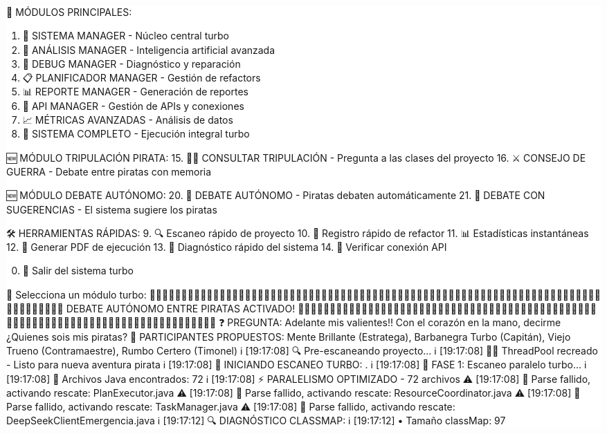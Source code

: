 🎯 MÓDULOS PRINCIPALES:
1.  🚀 SISTEMA MANAGER - Núcleo central turbo
2.  🧠 ANÁLISIS MANAGER - Inteligencia artificial avanzada
3.  🔧 DEBUG MANAGER - Diagnóstico y reparación
4.  📋 PLANIFICADOR MANAGER - Gestión de refactors
5.  📊 REPORTE MANAGER - Generación de reportes
6.  🔌 API MANAGER - Gestión de APIs y conexiones
7.  📈 MÉTRICAS AVANZADAS - Análisis de datos
8.  🎪 SISTEMA COMPLETO - Ejecución integral turbo

🆕 MÓDULO TRIPULACIÓN PIRATA:
15. 🏴‍☠️ CONSULTAR TRIPULACIÓN - Pregunta a las clases del proyecto
16. ⚔️  CONSEJO DE GUERRA - Debate entre piratas con memoria

🆕 MÓDULO DEBATE AUTÓNOMO:
20. 🤖 DEBATE AUTÓNOMO - Piratas debaten automáticamente
21. 🎯 DEBATE CON SUGERENCIAS - El sistema sugiere los piratas

🛠️  HERRAMIENTAS RÁPIDAS:
9.  🔍 Escaneo rápido de proyecto
10. 📝 Registro rápido de refactor
11. 📊 Estadísticas instantáneas
12. 🎨 Generar PDF de ejecución
13. 🔧 Diagnóstico rápido del sistema
14. 🔌 Verificar conexión API

0.  🚪 Salir del sistema turbo

🎯 Selecciona un módulo turbo: 
🤖🤖🤖🤖🤖🤖🤖🤖🤖🤖🤖🤖🤖🤖🤖🤖🤖🤖🤖🤖🤖🤖🤖🤖🤖🤖🤖🤖🤖🤖🤖🤖🤖🤖🤖🤖🤖🤖🤖🤖🤖🤖🤖🤖🤖🤖🤖🤖🤖🤖🤖🤖🤖🤖🤖🤖🤖🤖🤖🤖🤖🤖🤖🤖🤖🤖🤖🤖🤖🤖🤖🤖🤖🤖🤖🤖🤖🤖🤖🤖
           DEBATE AUTÓNOMO ENTRE PIRATAS ACTIVADO!
🤖🤖🤖🤖🤖🤖🤖🤖🤖🤖🤖🤖🤖🤖🤖🤖🤖🤖🤖🤖🤖🤖🤖🤖🤖🤖🤖🤖🤖🤖🤖🤖🤖🤖🤖🤖🤖🤖🤖🤖🤖🤖🤖🤖🤖🤖🤖🤖🤖🤖🤖🤖🤖🤖🤖🤖🤖🤖🤖🤖🤖🤖🤖🤖🤖🤖🤖🤖🤖🤖🤖🤖🤖🤖🤖🤖🤖🤖🤖🤖
❓ PREGUNTA: Adelante mis valientes!! Con el corazón en la mano, decirme ¿Quienes sois mis piratas?
👥 PARTICIPANTES PROPUESTOS: Mente Brillante (Estratega), Barbanegra Turbo (Capitán), Viejo Trueno (Contramaestre), Rumbo Certero (Timonel)
ℹ️ [19:17:08] 🔍 Pre-escaneando proyecto...
ℹ️ [19:17:08] 🏴‍☠️ ThreadPool recreado - Listo para nueva aventura pirata
ℹ️ [19:17:08] 🎯 INICIANDO ESCANEO TURBO: .
ℹ️ [19:17:08] 🎯 FASE 1: Escaneo paralelo turbo...
ℹ️ [19:17:08] 📁 Archivos Java encontrados: 72
ℹ️ [19:17:08] ⚡ PARALELISMO OPTIMIZADO - 72 archivos
⚠️ [19:17:08] 🔄 Parse fallido, activando rescate: PlanExecutor.java
⚠️ [19:17:08] 🔄 Parse fallido, activando rescate: ResourceCoordinator.java
⚠️ [19:17:08] 🔄 Parse fallido, activando rescate: TaskManager.java
⚠️ [19:17:08] 🔄 Parse fallido, activando rescate: DeepSeekClientEmergencia.java
ℹ️ [19:17:12] 🔍 DIAGNÓSTICO CLASSMAP:
ℹ️ [19:17:12]    • Tamaño classMap: 97